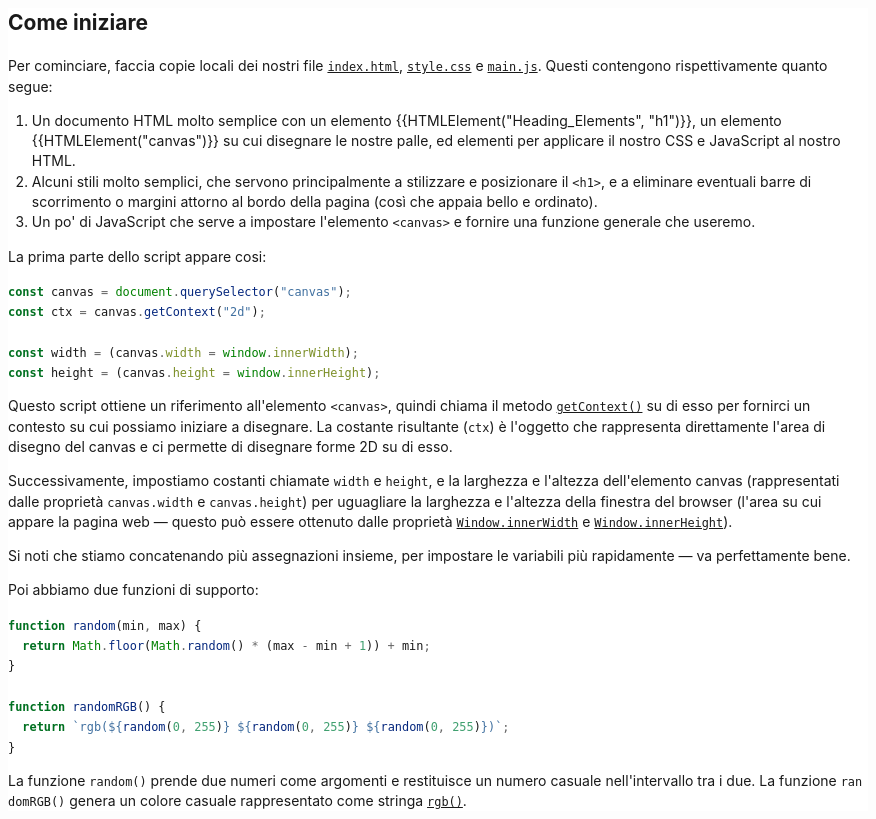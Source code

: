 ## Come iniziare

Per cominciare, faccia copie locali dei nostri file [`index.html`](https://github.com/mdn/learning-area/blob/main/javascript/oojs/bouncing-balls/index.html), [`style.css`](https://github.com/mdn/learning-area/blob/main/javascript/oojs/bouncing-balls/style.css) e [`main.js`](https://github.com/mdn/learning-area/blob/main/javascript/oojs/bouncing-balls/main.js). Questi contengono rispettivamente quanto segue:

1. Un documento HTML molto semplice con un elemento {{HTMLElement("Heading_Elements", "h1")}}, un elemento {{HTMLElement("canvas")}} su cui disegnare le nostre palle, ed elementi per applicare il nostro CSS e JavaScript al nostro HTML.
2. Alcuni stili molto semplici, che servono principalmente a stilizzare e posizionare il `<h1>`, e a eliminare eventuali barre di scorrimento o margini attorno al bordo della pagina (così che appaia bello e ordinato).
3. Un po' di JavaScript che serve a impostare l'elemento `<canvas>` e fornire una funzione generale che useremo.

La prima parte dello script appare cosi:

```js
const canvas = document.querySelector("canvas");
const ctx = canvas.getContext("2d");

const width = (canvas.width = window.innerWidth);
const height = (canvas.height = window.innerHeight);
```

Questo script ottiene un riferimento all'elemento `<canvas>`, quindi chiama il metodo [`getContext()`](/it/docs/Web/API/HTMLCanvasElement/getContext) su di esso per fornirci un contesto su cui possiamo iniziare a disegnare. La costante risultante (`ctx`) è l'oggetto che rappresenta direttamente l'area di disegno del canvas e ci permette di disegnare forme 2D su di esso.

Successivamente, impostiamo costanti chiamate `width` e `height`, e la larghezza e l'altezza dell'elemento canvas (rappresentati dalle proprietà `canvas.width` e `canvas.height`) per uguagliare la larghezza e l'altezza della finestra del browser (l'area su cui appare la pagina web — questo può essere ottenuto dalle proprietà [`Window.innerWidth`](/it/docs/Web/API/Window/innerWidth) e [`Window.innerHeight`](/it/docs/Web/API/Window/innerHeight)).

Si noti che stiamo concatenando più assegnazioni insieme, per impostare le variabili più rapidamente — va perfettamente bene.

Poi abbiamo due funzioni di supporto:

```js
function random(min, max) {
  return Math.floor(Math.random() * (max - min + 1)) + min;
}

function randomRGB() {
  return `rgb(${random(0, 255)} ${random(0, 255)} ${random(0, 255)})`;
}
```

La funzione `random()` prende due numeri come argomenti e restituisce un numero casuale nell'intervallo tra i due. La funzione `randomRGB()` genera un colore casuale rappresentato come stringa [`rgb()`](/it/docs/Web/CSS/color_value/rgb).
